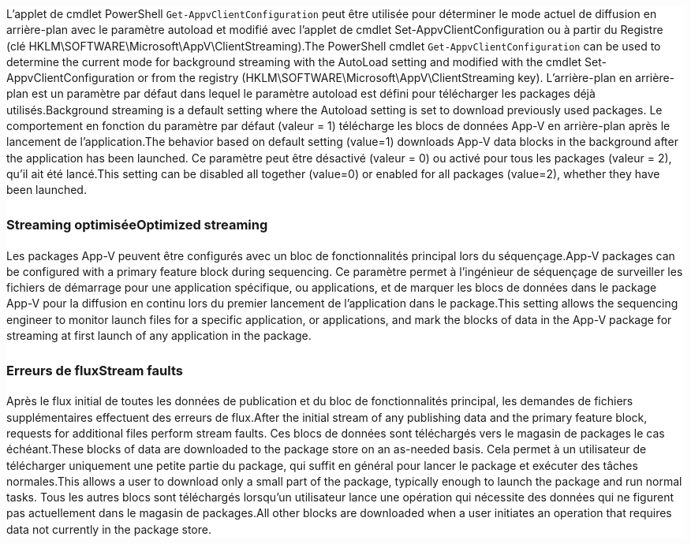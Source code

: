 <span data-ttu-id="4cb4b-396">L’applet de cmdlet PowerShell `Get-AppvClientConfiguration` peut être utilisée pour déterminer le mode actuel de diffusion en arrière-plan avec le paramètre autoload et modifié avec l’applet de cmdlet Set-AppvClientConfiguration ou à partir du Registre (clé HKLM\\SOFTWARE\\Microsoft\\AppV\\ClientStreaming).</span><span class="sxs-lookup"><span data-stu-id="4cb4b-396">The PowerShell cmdlet `Get-AppvClientConfiguration` can be used to determine the current mode for background streaming with the AutoLoad setting and modified with the cmdlet Set-AppvClientConfiguration or from the registry (HKLM\\SOFTWARE\\Microsoft\\AppV\\ClientStreaming key).</span></span> <span data-ttu-id="4cb4b-397">L’arrière-plan en arrière-plan est un paramètre par défaut dans lequel le paramètre autoload est défini pour télécharger les packages déjà utilisés.</span><span class="sxs-lookup"><span data-stu-id="4cb4b-397">Background streaming is a default setting where the Autoload setting is set to download previously used packages.</span></span> <span data-ttu-id="4cb4b-398">Le comportement en fonction du paramètre par défaut (valeur = 1) télécharge les blocs de données App-V en arrière-plan après le lancement de l’application.</span><span class="sxs-lookup"><span data-stu-id="4cb4b-398">The behavior based on default setting (value=1) downloads App-V data blocks in the background after the application has been launched.</span></span> <span data-ttu-id="4cb4b-399">Ce paramètre peut être désactivé (valeur = 0) ou activé pour tous les packages (valeur = 2), qu’il ait été lancé.</span><span class="sxs-lookup"><span data-stu-id="4cb4b-399">This setting can be disabled all together (value=0) or enabled for all packages (value=2), whether they have been launched.</span></span>

### <span data-ttu-id="4cb4b-400">Streaming optimisée</span><span class="sxs-lookup"><span data-stu-id="4cb4b-400">Optimized streaming</span></span>

<span data-ttu-id="4cb4b-401">Les packages App-V peuvent être configurés avec un bloc de fonctionnalités principal lors du séquençage.</span><span class="sxs-lookup"><span data-stu-id="4cb4b-401">App-V packages can be configured with a primary feature block during sequencing.</span></span> <span data-ttu-id="4cb4b-402">Ce paramètre permet à l’ingénieur de séquençage de surveiller les fichiers de démarrage pour une application spécifique, ou applications, et de marquer les blocs de données dans le package App-V pour la diffusion en continu lors du premier lancement de l’application dans le package.</span><span class="sxs-lookup"><span data-stu-id="4cb4b-402">This setting allows the sequencing engineer to monitor launch files for a specific application, or applications, and mark the blocks of data in the App-V package for streaming at first launch of any application in the package.</span></span>

### <span data-ttu-id="4cb4b-403">Erreurs de flux</span><span class="sxs-lookup"><span data-stu-id="4cb4b-403">Stream faults</span></span>

<span data-ttu-id="4cb4b-404">Après le flux initial de toutes les données de publication et du bloc de fonctionnalités principal, les demandes de fichiers supplémentaires effectuent des erreurs de flux.</span><span class="sxs-lookup"><span data-stu-id="4cb4b-404">After the initial stream of any publishing data and the primary feature block, requests for additional files perform stream faults.</span></span> <span data-ttu-id="4cb4b-405">Ces blocs de données sont téléchargés vers le magasin de packages le cas échéant.</span><span class="sxs-lookup"><span data-stu-id="4cb4b-405">These blocks of data are downloaded to the package store on an as-needed basis.</span></span> <span data-ttu-id="4cb4b-406">Cela permet à un utilisateur de télécharger uniquement une petite partie du package, qui suffit en général pour lancer le package et exécuter des tâches normales.</span><span class="sxs-lookup"><span data-stu-id="4cb4b-406">This allows a user to download only a small part of the package, typically enough to launch the package and run normal tasks.</span></span> <span data-ttu-id="4cb4b-407">Tous les autres blocs sont téléchargés lorsqu’un utilisateur lance une opération qui nécessite des données qui ne figurent pas actuellement dans le magasin de packages.</span><span class="sxs-lookup"><span data-stu-id="4cb4b-407">All other blocks are downloaded when a user initiates an operation that requires data not currently in the package store.</span></span>
